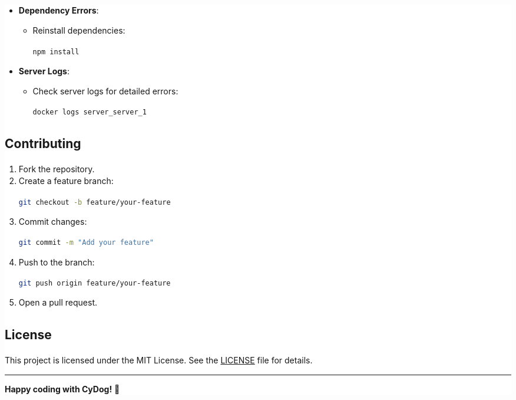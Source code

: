 - **Dependency Errors**:
  - Reinstall dependencies:
    ```bash
    npm install
    ```

- **Server Logs**:
  - Check server logs for detailed errors:
    ```bash
    docker logs server_server_1
    ```

## Contributing
1. Fork the repository.
2. Create a feature branch:
   ```bash
   git checkout -b feature/your-feature
   ```
3. Commit changes:
   ```bash
   git commit -m "Add your feature"
   ```
4. Push to the branch:
   ```bash
   git push origin feature/your-feature
   ```
5. Open a pull request.

## License
This project is licensed under the MIT License. See the [LICENSE](LICENSE) file for details.

---

**Happy coding with CyDog!** 🐶